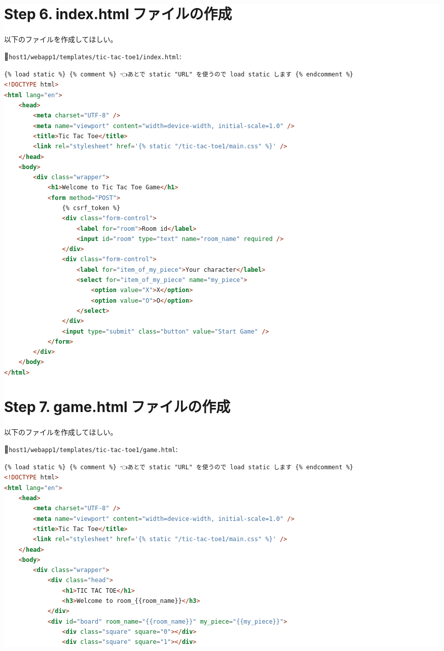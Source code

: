 # Step 6. index.html ファイルの作成

以下のファイルを作成してほしい。  

📄`host1/webapp1/templates/tic-tac-toe1/index.html`:  

```html
{% load static %} {% comment %} 👈あとで static "URL" を使うので load static します {% endcomment %}
<!DOCTYPE html>
<html lang="en">
    <head>
        <meta charset="UTF-8" />
        <meta name="viewport" content="width=device-width, initial-scale=1.0" />
        <title>Tic Tac Toe</title>
        <link rel="stylesheet" href='{% static "/tic-tac-toe1/main.css" %}' />
    </head>
    <body>
        <div class="wrapper">
            <h1>Welcome to Tic Tac Toe Game</h1>
            <form method="POST">
                {% csrf_token %}
                <div class="form-control">
                    <label for="room">Room id</label>
                    <input id="room" type="text" name="room_name" required />
                </div>
                <div class="form-control">
                    <label for="item_of_my_piece">Your character</label>
                    <select for="item_of_my_piece" name="my_piece">
                        <option value="X">X</option>
                        <option value="O">O</option>
                    </select>
                </div>
                <input type="submit" class="button" value="Start Game" />
            </form>
        </div>
    </body>
</html>
```

# Step 7. game.html ファイルの作成

以下のファイルを作成してほしい。  

📄`host1/webapp1/templates/tic-tac-toe1/game.html`:  

```html
{% load static %} {% comment %} 👈あとで static "URL" を使うので load static します {% endcomment %}
<!DOCTYPE html>
<html lang="en">
    <head>
        <meta charset="UTF-8" />
        <meta name="viewport" content="width=device-width, initial-scale=1.0" />
        <title>Tic Tac Toe</title>
        <link rel="stylesheet" href='{% static "/tic-tac-toe1/main.css" %}' />
    </head>
    <body>
        <div class="wrapper">
            <div class="head">
                <h1>TIC TAC TOE</h1>
                <h3>Welcome to room_{{room_name}}</h3>
            </div>
            <div id="board" room_name="{{room_name}}" my_piece="{{my_piece}}">
                <div class="square" square="0"></div>
                <div class="square" square="1"></div>
```